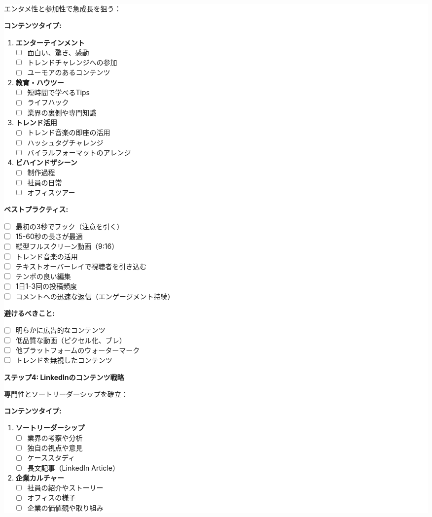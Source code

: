 エンタメ性と参加性で急成長を狙う：

**コンテンツタイプ:**

1. **エンターテインメント**
   - [ ] 面白い、驚き、感動
   - [ ] トレンドチャレンジへの参加
   - [ ] ユーモアのあるコンテンツ

2. **教育・ハウツー**
   - [ ] 短時間で学べるTips
   - [ ] ライフハック
   - [ ] 業界の裏側や専門知識

3. **トレンド活用**
   - [ ] トレンド音楽の即座の活用
   - [ ] ハッシュタグチャレンジ
   - [ ] バイラルフォーマットのアレンジ

4. **ビハインドザシーン**
   - [ ] 制作過程
   - [ ] 社員の日常
   - [ ] オフィスツアー

**ベストプラクティス:**

- [ ] 最初の3秒でフック（注意を引く）
- [ ] 15-60秒の長さが最適
- [ ] 縦型フルスクリーン動画（9:16）
- [ ] トレンド音楽の活用
- [ ] テキストオーバーレイで視聴者を引き込む
- [ ] テンポの良い編集
- [ ] 1日1-3回の投稿頻度
- [ ] コメントへの迅速な返信（エンゲージメント持続）

**避けるべきこと:**

- [ ] 明らかに広告的なコンテンツ
- [ ] 低品質な動画（ピクセル化、ブレ）
- [ ] 他プラットフォームのウォーターマーク
- [ ] トレンドを無視したコンテンツ

**ステップ4: LinkedInのコンテンツ戦略**

専門性とソートリーダーシップを確立：

**コンテンツタイプ:**

1. **ソートリーダーシップ**
   - [ ] 業界の考察や分析
   - [ ] 独自の視点や意見
   - [ ] ケーススタディ
   - [ ] 長文記事（LinkedIn Article）

2. **企業カルチャー**
   - [ ] 社員の紹介やストーリー
   - [ ] オフィスの様子
   - [ ] 企業の価値観や取り組み
